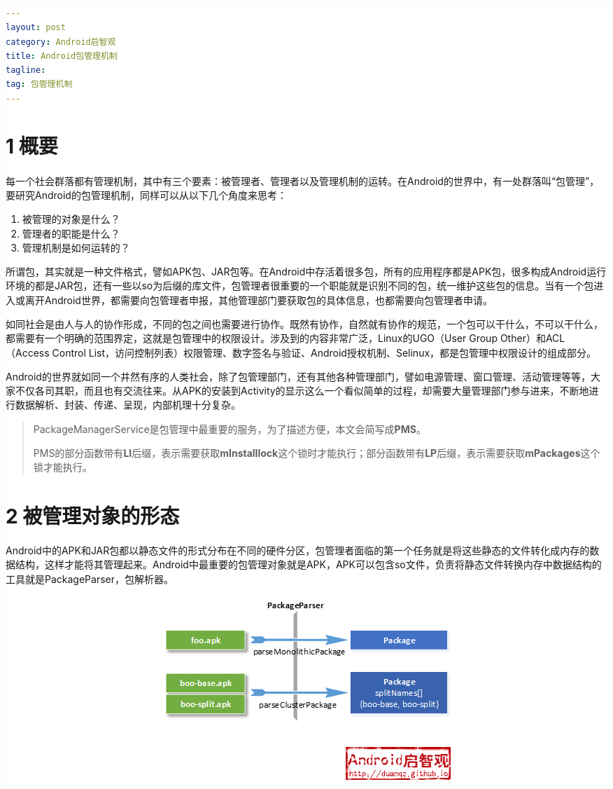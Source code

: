 ```yaml
---
layout: post
category: Android启智观
title: Android包管理机制
tagline:
tag: 包管理机制
---
```


# 1 概要

每一个社会群落都有管理机制，其中有三个要素：被管理者、管理者以及管理机制的运转。在Android的世界中，有一处群落叫“包管理”，要研究Android的包管理机制，同样可以从以下几个角度来思考：

1. 被管理的对象是什么？
2. 管理者的职能是什么？
3. 管理机制是如何运转的？

所谓包，其实就是一种文件格式，譬如APK包、JAR包等。在Android中存活着很多包，所有的应用程序都是APK包，很多构成Android运行环境的都是JAR包，还有一些以so为后缀的库文件，包管理者很重要的一个职能就是识别不同的包，统一维护这些包的信息。当有一个包进入或离开Android世界，都需要向包管理者申报，其他管理部门要获取包的具体信息，也都需要向包管理者申请。

如同社会是由人与人的协作形成，不同的包之间也需要进行协作。既然有协作，自然就有协作的规范，一个包可以干什么，不可以干什么，都需要有一个明确的范围界定，这就是包管理中的权限设计。涉及到的内容非常广泛，Linux的UGO（User Group Other）和ACL（Access Control List，访问控制列表）权限管理、数字签名与验证、Android授权机制、Selinux，都是包管理中权限设计的组成部分。

Android的世界就如同一个井然有序的人类社会，除了包管理部门，还有其他各种管理部门，譬如电源管理、窗口管理、活动管理等等，大家不仅各司其职，而且也有交流往来。从APK的安装到Activity的显示这么一个看似简单的过程，却需要大量管理部门参与进来，不断地进行数据解析、封装、传递、呈现，内部机理十分复杂。

> PackageManagerService是包管理中最重要的服务，为了描述方便，本文会简写成**PMS**。
>
> PMS的部分函数带有**LI**后缀，表示需要获取**mInstalllock**这个锁时才能执行；部分函数带有**LP**后缀，表示需要获取**mPackages**这个锁才能执行。

# 2 被管理对象的形态

Android中的APK和JAR包都以静态文件的形式分布在不同的硬件分区，包管理者面临的第一个任务就是将这些静态的文件转化成内存的数据结构，这样才能将其管理起来。Android中最重要的包管理对象就是APK，APK可以包含so文件，负责将静态文件转换内存中数据结构的工具就是PackageParser，包解析器。

<div align="center"><img src="/assets/images/packagemanager/1-packagemanager-package-from-static-to-dynamic.png" alt="Package from static to dynamic"/></div>
